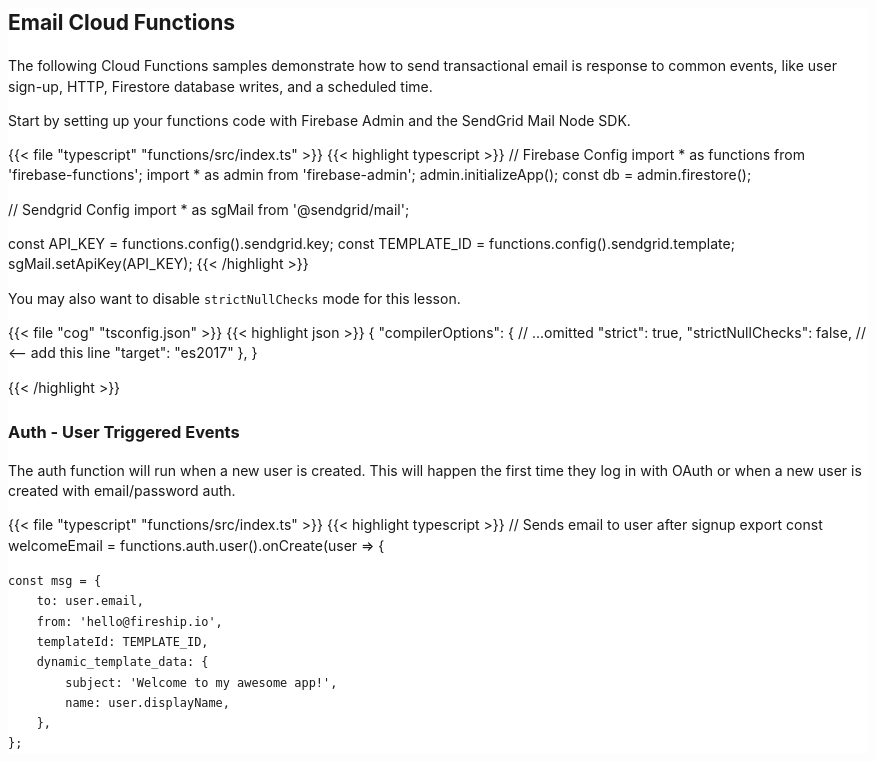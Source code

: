 

## Email Cloud Functions

The following Cloud Functions samples demonstrate how to send transactional email is response to common events, like user sign-up, HTTP, Firestore database writes, and a scheduled time. 

Start by setting up your functions code with Firebase Admin and the SendGrid Mail Node SDK. 

{{< file "typescript" "functions/src/index.ts" >}}
{{< highlight typescript >}}
// Firebase Config
import * as functions from 'firebase-functions';
import * as admin from 'firebase-admin';
admin.initializeApp();
const db = admin.firestore();

// Sendgrid Config
import * as sgMail from '@sendgrid/mail';

const API_KEY = functions.config().sendgrid.key;
const TEMPLATE_ID = functions.config().sendgrid.template;
sgMail.setApiKey(API_KEY);
{{< /highlight >}}


You may also want to disable `strictNullChecks` mode for this lesson. 

{{< file "cog" "tsconfig.json" >}}
{{< highlight json >}}
{
  "compilerOptions": {
    // ...omitted
    "strict": true,
    "strictNullChecks": false, // <-- add this line
    "target": "es2017"
  },
}

{{< /highlight >}}

### Auth - User Triggered Events

The auth function will run when a new user is created. This will happen the first time they log in with OAuth or when a new user is created with email/password auth. 

{{< file "typescript" "functions/src/index.ts" >}}
{{< highlight typescript >}}
// Sends email to user after signup
export const welcomeEmail = functions.auth.user().onCreate(user => {

    const msg = {
        to: user.email,
        from: 'hello@fireship.io',
        templateId: TEMPLATE_ID,
        dynamic_template_data: {
            subject: 'Welcome to my awesome app!',
            name: user.displayName,
        },
    };
